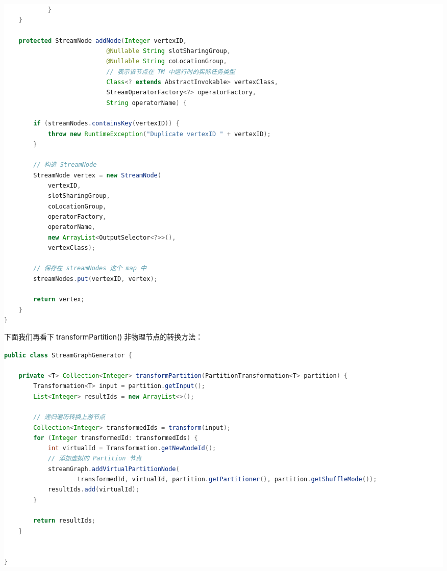 ```java
		    }
    }

    protected StreamNode addNode(Integer vertexID,
							@Nullable String slotSharingGroup,
						    @Nullable String coLocationGroup,
							// 表示该节点在 TM 中运行时的实际任务类型
							Class<? extends AbstractInvokable> vertexClass,
							StreamOperatorFactory<?> operatorFactory,
							String operatorName) {

	    if (streamNodes.containsKey(vertexID)) {
		    throw new RuntimeException("Duplicate vertexID " + vertexID);
	    }

	    // 构造 StreamNode
	    StreamNode vertex = new StreamNode(
		    vertexID,
		    slotSharingGroup,
		    coLocationGroup,
		    operatorFactory,
		    operatorName,
		    new ArrayList<OutputSelector<?>>(),
		    vertexClass);

	    // 保存在 streamNodes 这个 map 中
	    streamNodes.put(vertexID, vertex);

	    return vertex;
    }
}
```

下面我们再看下 transformPartition() 非物理节点的转换方法：
```java
public class StreamGraphGenerator {

    private <T> Collection<Integer> transformPartition(PartitionTransformation<T> partition) {
	    Transformation<T> input = partition.getInput();
	    List<Integer> resultIds = new ArrayList<>();

	    // 递归遍历转换上游节点
	    Collection<Integer> transformedIds = transform(input);
	    for (Integer transformedId: transformedIds) {
		    int virtualId = Transformation.getNewNodeId();
		    // 添加虚拟的 Partition 节点
		    streamGraph.addVirtualPartitionNode(
				    transformedId, virtualId, partition.getPartitioner(), partition.getShuffleMode());
		    resultIds.add(virtualId);
	    }

	    return resultIds;
    }

   
}
```
